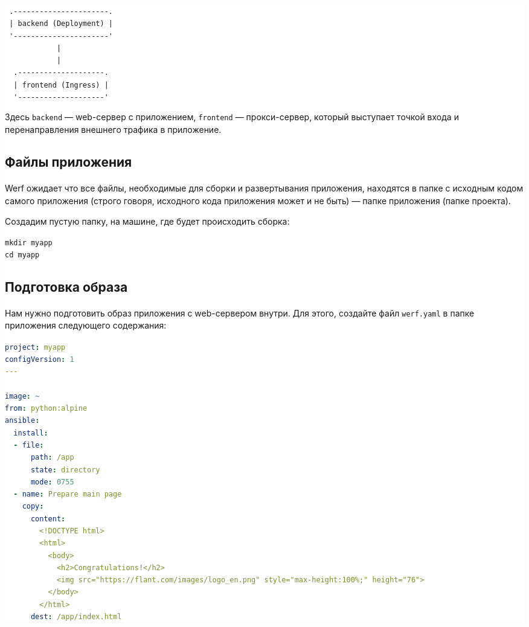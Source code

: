      .----------------------.
     | backend (Deployment) |
     '----------------------'
                |
                |
      .--------------------.
      | frontend (Ingress) |
      '--------------------'

Здесь `backend` — web-сервер с приложением, `frontend` — прокси-сервер, который выступает точкой входа и перенаправления внешнего трафика в приложение.

## Файлы приложения

Werf ожидает что все файлы, необходимые для сборки и развертывания приложения, находятся в папке с исходным кодом самого приложения (строго говоря, исходного кода приложения может и не быть) — папке приложения (папке проекта).

Создадим пустую папку, на машине, где будет происходить сборка:

```shell
mkdir myapp
cd myapp
```

## Подготовка образа

Нам нужно подготовить образ приложения с web-сервером внутри. Для этого, создайте файл `werf.yaml` в папке приложения следующего содержания:

```yaml
project: myapp
configVersion: 1
---

image: ~
from: python:alpine
ansible:
  install:
  - file:
      path: /app
      state: directory
      mode: 0755
  - name: Prepare main page
    copy:
      content:
        <!DOCTYPE html>
        <html>
          <body>
            <h2>Congratulations!</h2>
            <img src="https://flant.com/images/logo_en.png" style="max-height:100%;" height="76">
          </body>
        </html>
      dest: /app/index.html
```
